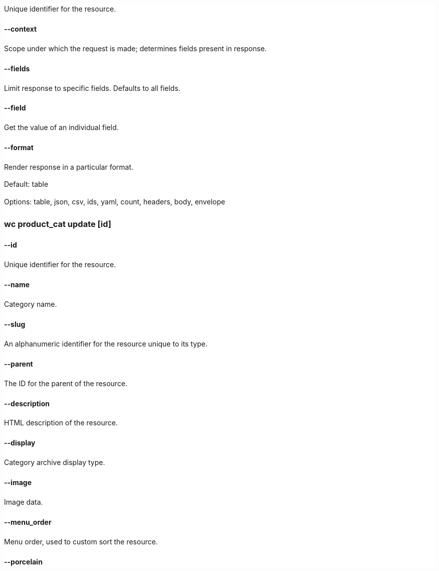 Unique identifier for the resource.

#### --context

Scope under which the request is made; determines fields present in response.

#### --fields

Limit response to specific fields. Defaults to all fields.

#### --field

Get the value of an individual field.

#### --format

Render response in a particular format.

Default: table

Options: table, json, csv, ids, yaml, count, headers, body, envelope

### wc product_cat update [id]

#### --id

Unique identifier for the resource.

#### --name

Category name.

#### --slug

An alphanumeric identifier for the resource unique to its type.

#### --parent

The ID for the parent of the resource.

#### --description

HTML description of the resource.

#### --display

Category archive display type.

#### --image

Image data.

#### --menu_order

Menu order, used to custom sort the resource.

#### --porcelain
